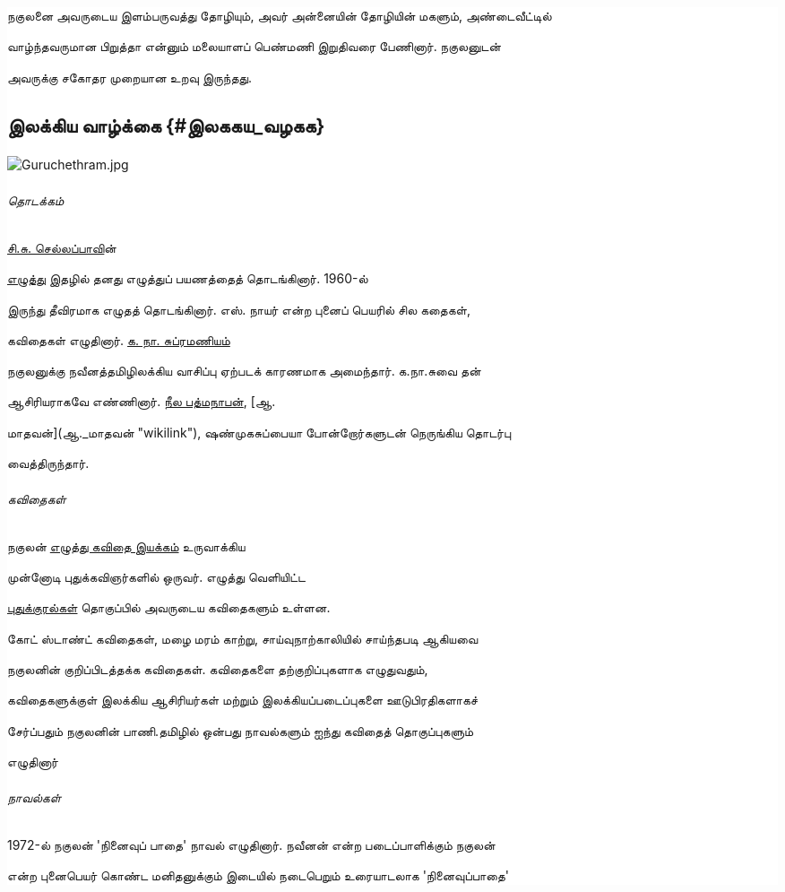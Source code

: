 நகுலனை அவருடைய இளம்பருவத்து தோழியும், அவர் அன்னையின் தோழியின் மகளும், அண்டைவீட்டில்

வாழ்ந்தவருமான பிறுத்தா என்னும் மலையாளப் பெண்மணி இறுதிவரை பேணினார். நகுலனுடன்

அவருக்கு சகோதர முறையான உறவு இருந்தது.



## இலக்கிய வாழ்க்கை {#இலககய_வழகக}



![](Guruchethram.jpg "Guruchethram.jpg")



###### தொடக்கம்



[சி.சு. செல்லப்பாவ](சி.சு._செல்லப்பா "wikilink")ின்

[எழுத்து](எழுத்து "wikilink") இதழில் தனது எழுத்துப் பயணத்தைத் தொடங்கினார். 1960-ல்

இருந்து தீவிரமாக எழுதத் தொடங்கினார். எஸ். நாயர் என்ற புனைப் பெயரில் சில கதைகள்,

கவிதைகள் எழுதினார். [க. நா. சுப்ரமணியம்](க.நா.சுப்ரமணியம் "wikilink")

நகுலனுக்கு நவீனத்தமிழிலக்கிய வாசிப்பு ஏற்படக் காரணமாக அமைந்தார். க.நா.சுவை தன்

ஆசிரியராகவே எண்ணினார். [நீல பத்மநாபன்](நீல_பத்மநாபன் "wikilink"), [ஆ.

மாதவன்](ஆ._மாதவன் "wikilink"), ஷண்முகசுப்பையா போன்றோர்களுடன் நெருங்கிய தொடர்பு

வைத்திருந்தார்.



###### கவிதைகள்



நகுலன் [எழுத்து கவிதை இயக்கம்](எழுத்து_கவிதை_இயக்கம் "wikilink") உருவாக்கிய

முன்னோடி புதுக்கவிஞர்களில் ஒருவர். எழுத்து வெளியிட்ட

[புதுக்குரல்கள்](புதுக்குரல்கள் "wikilink") தொகுப்பில் அவருடைய கவிதைகளும் உள்ளன.

கோட் ஸ்டாண்ட் கவிதைகள், மழை மரம் காற்று, சாய்வுநாற்காலியில் சாய்ந்தபடி ஆகியவை

நகுலனின் குறிப்பிடத்தக்க கவிதைகள். கவிதைகளை தற்குறிப்புகளாக எழுதுவதும்,

கவிதைகளுக்குள் இலக்கிய ஆசிரியர்கள் மற்றும் இலக்கியப்படைப்புகளை ஊடுபிரதிகளாகச்

சேர்ப்பதும் நகுலனின் பாணி.தமிழில் ஒன்பது நாவல்களும் ஐந்து கவிதைத் தொகுப்புகளும்

எழுதினார்



###### நாவல்கள்



1972-ல் நகுலன் 'நினைவுப் பாதை' நாவல் எழுதினார். நவீனன் என்ற படைப்பாளிக்கும் நகுலன்

என்ற புனைபெயர் கொண்ட மனிதனுக்கும் இடையில் நடைபெறும் உரையாடலாக \'நினைவுப்பாதை\'
